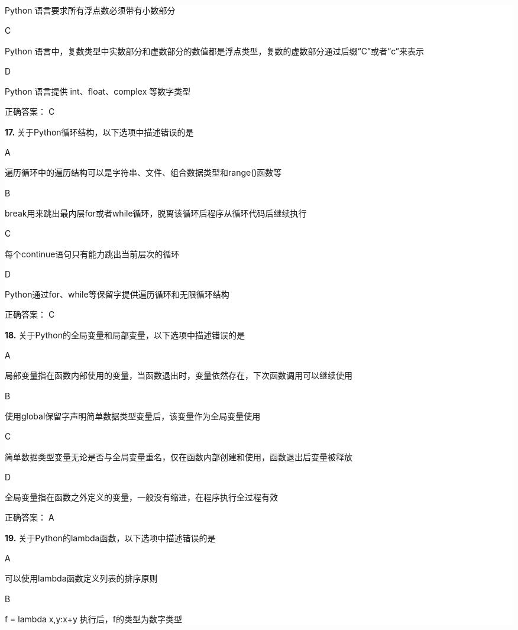 Python 语言要求所有浮点数必须带有小数部分

C

Python 语言中，复数类型中实数部分和虚数部分的数值都是浮点类型，复数的虚数部分通过后缀“C”或者“c”来表示

D

Python 语言提供 int、float、complex 等数字类型

正确答案： C 

 

**17.** 关于Python循环结构，以下选项中描述错误的是

A

遍历循环中的遍历结构可以是字符串、文件、组合数据类型和range()函数等

B

break用来跳出最内层for或者while循环，脱离该循环后程序从循环代码后继续执行

C

每个continue语句只有能力跳出当前层次的循环

D

Python通过for、while等保留字提供遍历循环和无限循环结构

正确答案： C 

 

**18.** 关于Python的全局变量和局部变量，以下选项中描述错误的是

A

局部变量指在函数内部使用的变量，当函数退出时，变量依然存在，下次函数调用可以继续使用

B

使用global保留字声明简单数据类型变量后，该变量作为全局变量使用

C

简单数据类型变量无论是否与全局变量重名，仅在函数内部创建和使用，函数退出后变量被释放

D

全局变量指在函数之外定义的变量，一般没有缩进，在程序执行全过程有效

正确答案： A 

 

**19.** 关于Python的lambda函数，以下选项中描述错误的是

A

可以使用lambda函数定义列表的排序原则

B

f = lambda x,y:x+y 执行后，f的类型为数字类型
